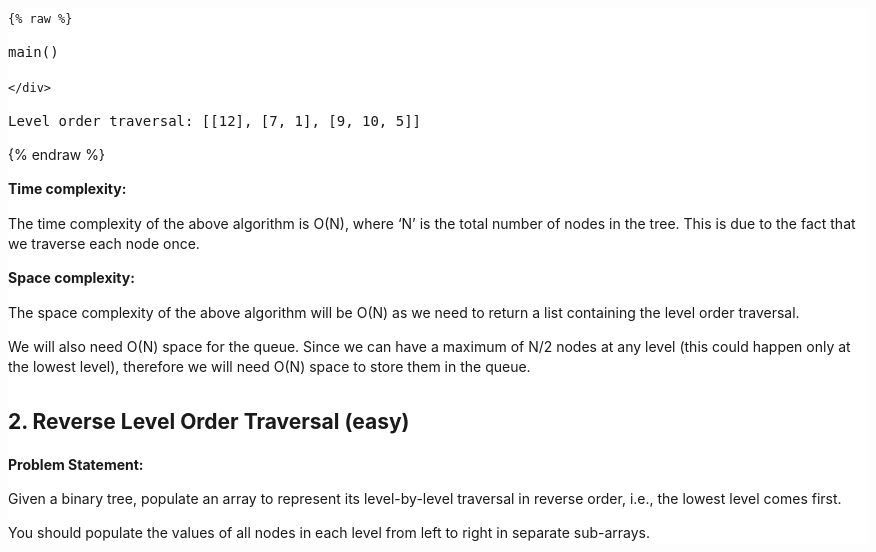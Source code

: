     {% raw %}
    
<div class="cell border-box-sizing code_cell rendered">
<div class="input">

<div class="inner_cell">
    <div class="input_area">
<div class=" highlight hl-python"><pre><span></span><span class="n">main</span><span class="p">()</span>
</pre></div>

    </div>
</div>
</div>

<div class="output_wrapper">
<div class="output">

<div class="output_area">

<div class="output_subarea output_stream output_stdout output_text">
<pre>Level order traversal: [[12], [7, 1], [9, 10, 5]]
</pre>
</div>
</div>

</div>
</div>

</div>
    {% endraw %}

<div class="cell border-box-sizing text_cell rendered"><div class="inner_cell">
<div class="text_cell_render border-box-sizing rendered_html">
<p><strong>Time complexity:</strong></p>
<p>The time complexity of the above algorithm is O(N), where ‘N’ is the total number of nodes in the tree. 
This is due to the fact that we traverse each node once.</p>
<p><strong>Space complexity:</strong></p>
<p>The space complexity of the above algorithm will be O(N) as we need to return a list containing the level order traversal.</p>
<p>We will also need O(N) space for the queue. Since we can have a maximum of N/2 nodes at any level (this could happen only at the lowest level), 
therefore we will need O(N) space to store them in the queue.</p>

</div>
</div>
</div>
<div class="cell border-box-sizing text_cell rendered"><div class="inner_cell">
<div class="text_cell_render border-box-sizing rendered_html">
<h2 id="2.-Reverse-Level-Order-Traversal-(easy)">2. Reverse Level Order Traversal (easy)<a class="anchor-link" href="#2.-Reverse-Level-Order-Traversal-(easy)"> </a></h2>
</div>
</div>
</div>
<div class="cell border-box-sizing text_cell rendered"><div class="inner_cell">
<div class="text_cell_render border-box-sizing rendered_html">
<p><strong>Problem Statement:</strong></p>
<p>Given a binary tree, populate an array to represent its level-by-level traversal in reverse order, i.e., the lowest level comes first.</p>
<p>You should populate the values of all nodes in each level from left to right in separate sub-arrays.</p>
